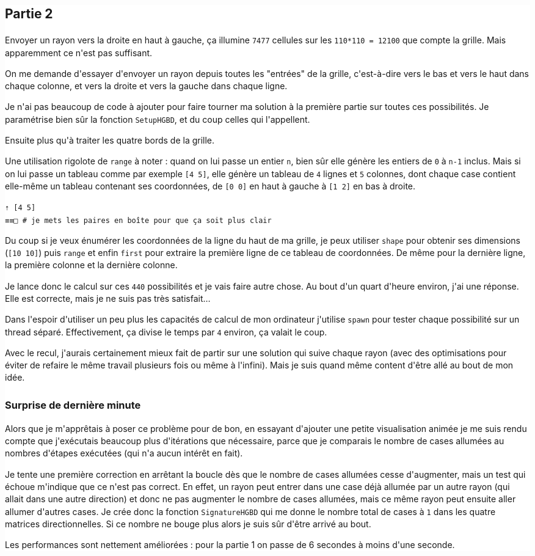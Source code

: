 ## Partie 2

Envoyer un rayon vers la droite en haut à gauche, ça illumine `7477` cellules sur les `110*110 = 12100` que compte la grille. Mais apparemment ce n'est pas suffisant.

On me demande d'essayer d'envoyer un rayon depuis toutes les "entrées" de la grille, c'est-à-dire vers le bas et vers le haut dans chaque colonne, et vers la droite et vers la gauche dans chaque ligne.

Je n'ai pas beaucoup de code à ajouter pour faire tourner ma solution à la première partie sur toutes ces possibilités. Je paramétrise bien sûr la fonction `SetupHGBD`, et du coup celles qui l'appellent.

Ensuite plus qu'à traiter les quatre bords de la grille.

Une utilisation rigolote de `range` à noter : quand on lui passe un entier `n`, bien sûr elle génère les entiers de `0` à `n-1` inclus. Mais si on lui passe un tableau comme par exemple `[4 5]`, elle génère un tableau de `4` lignes et `5` colonnes, dont chaque case contient elle-même un tableau contenant ses coordonnées, de `[0 0]` en haut à gauche à `[1 2]` en bas à droite.

```
⇡ [4 5]
≡≡□ # je mets les paires en boîte pour que ça soit plus clair
```

Du coup si je veux énumérer les coordonnées de la ligne du haut de ma grille, je peux utiliser `shape` pour obtenir ses dimensions (`[10 10]`) puis `range` et enfin `first` pour extraire la première ligne de ce tableau de coordonnées. De même pour la dernière ligne, la première colonne et la dernière colonne.

Je lance donc le calcul sur ces `440` possibilités et je vais faire autre chose. Au bout d'un quart d'heure environ, j'ai une réponse. Elle est correcte, mais je ne suis pas très satisfait…

Dans l'espoir d'utiliser un peu plus les capacités de calcul de mon ordinateur j'utilise `spawn` pour tester chaque possibilité sur un thread séparé. Effectivement, ça divise le temps par `4` environ, ça valait le coup.

Avec le recul, j'aurais certainement mieux fait de partir sur une solution qui suive chaque rayon (avec des optimisations pour éviter de refaire le même travail plusieurs fois ou même à l'infini). Mais je suis quand même content d'être allé au bout de mon idée.

### Surprise de dernière minute

Alors que je m'apprêtais à poser ce problème pour de bon, en essayant d'ajouter une petite visualisation animée je me suis rendu compte que j'exécutais beaucoup plus d'itérations que nécessaire, parce que je comparais le nombre de cases allumées au nombres d'étapes exécutées (qui n'a aucun intérêt en fait).

Je tente une première correction en arrêtant la boucle dès que le nombre de cases allumées cesse d'augmenter, mais un test qui échoue m'indique que ce n'est pas correct. En effet, un rayon peut entrer dans une case déjà allumée par un autre rayon (qui allait dans une autre direction) et donc ne pas augmenter le nombre de cases allumées, mais ce même rayon peut ensuite aller allumer d'autres cases. Je crée donc la fonction `SignatureHGBD` qui me donne le nombre total de cases à `1` dans les quatre matrices directionnelles. Si ce nombre ne bouge plus alors je suis sûr d'être arrivé au bout.

Les performances sont nettement améliorées : pour la partie 1 on passe de 6 secondes à moins d'une seconde.
